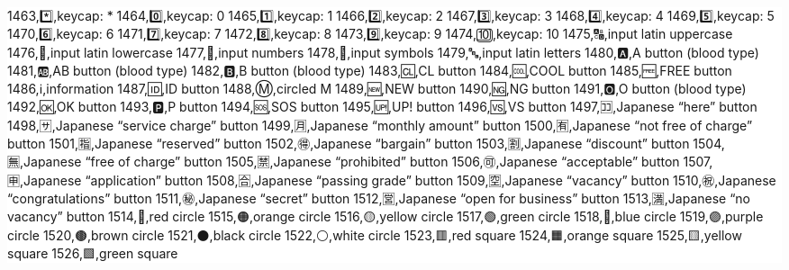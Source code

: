 1463,*️⃣,keycap: *
1464,0️⃣,keycap: 0
1465,1️⃣,keycap: 1
1466,2️⃣,keycap: 2
1467,3️⃣,keycap: 3
1468,4️⃣,keycap: 4
1469,5️⃣,keycap: 5
1470,6️⃣,keycap: 6
1471,7️⃣,keycap: 7
1472,8️⃣,keycap: 8
1473,9️⃣,keycap: 9
1474,🔟,keycap: 10
1475,🔠,input latin uppercase
1476,🔡,input latin lowercase
1477,🔢,input numbers
1478,🔣,input symbols
1479,🔤,input latin letters
1480,🅰,A button (blood type)
1481,🆎,AB button (blood type)
1482,🅱,B button (blood type)
1483,🆑,CL button
1484,🆒,COOL button
1485,🆓,FREE button
1486,ℹ,information
1487,🆔,ID button
1488,Ⓜ,circled M
1489,🆕,NEW button
1490,🆖,NG button
1491,🅾,O button (blood type)
1492,🆗,OK button
1493,🅿,P button
1494,🆘,SOS button
1495,🆙,UP! button
1496,🆚,VS button
1497,🈁,Japanese “here” button
1498,🈂,Japanese “service charge” button
1499,🈷,Japanese “monthly amount” button
1500,🈶,Japanese “not free of charge” button
1501,🈯,Japanese “reserved” button
1502,🉐,Japanese “bargain” button
1503,🈹,Japanese “discount” button
1504,🈚,Japanese “free of charge” button
1505,🈲,Japanese “prohibited” button
1506,🉑,Japanese “acceptable” button
1507,🈸,Japanese “application” button
1508,🈴,Japanese “passing grade” button
1509,🈳,Japanese “vacancy” button
1510,㊗,Japanese “congratulations” button
1511,㊙,Japanese “secret” button
1512,🈺,Japanese “open for business” button
1513,🈵,Japanese “no vacancy” button
1514,🔴,red circle
1515,🟠,orange circle
1516,🟡,yellow circle
1517,🟢,green circle
1518,🔵,blue circle
1519,🟣,purple circle
1520,🟤,brown circle
1521,⚫,black circle
1522,⚪,white circle
1523,🟥,red square
1524,🟧,orange square
1525,🟨,yellow square
1526,🟩,green square